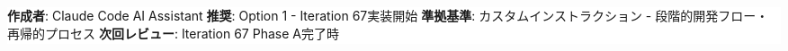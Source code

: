 
**作成者**: Claude Code AI Assistant
**推奨**: Option 1 - Iteration 67実装開始
**準拠基準**: カスタムインストラクション - 段階的開発フロー・再帰的プロセス
**次回レビュー**: Iteration 67 Phase A完了時
